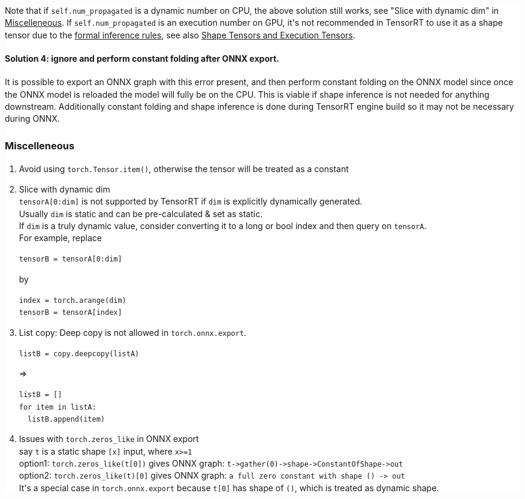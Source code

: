 ```
```
Note that if `self.num_propagated` is a dynamic number on CPU, the above solution still works, see "Slice with dynamic dim" in [Miscelleneous](#miscelleneous). If `self.num_propagated` is an execution number on GPU, it's not recommended in TensorRT to use it as a shape tensor due to the [formal inference rules](https://docs.nvidia.com/deeplearning/tensorrt/developer-guide/index.html#formal_inference_rules), see also [Shape Tensors and Execution Tensors](#shape-tensors-and-execution-tensors).

#### Solution 4: ignore and perform constant folding after ONNX export.
It is possible to export an ONNX graph with this error present, and then perform constant folding on the ONNX model since once the ONNX model is reloaded the model will fully be on the CPU.  This is viable if shape inference is not needed for anything downstream.  Additionally constant folding and shape inference is done during TensorRT engine build so it may not be necessary during ONNX.


### Miscelleneous
1. Avoid using `torch.Tensor.item()`, otherwise the tensor will be treated as a constant

2. Slice with dynamic dim \
`tensorA[0:dim]` is not supported by TensorRT if `dim` is explicitly dynamically generated. \
Usually `dim` is static and can be pre-calculated & set as static. \
If `dim` is a truly dynamic value, consider converting it to a long or bool index and then query on `tensorA`. \
For example, replace
    ```
    tensorB = tensorA[0:dim]
    ```
    by
    ```
    index = torch.arange(dim)
    tensorB = tensorA[index]
    ```

3. List copy:
Deep copy is not allowed in `torch.onnx.export`. 
    ```
    listB = copy.deepcopy(listA)
    ```
    =>
    ```
    listB = []
    for item in listA:
      listB.append(item)
    ```

4. Issues with `torch.zeros_like` in ONNX export\
say `t` is a static shape `[x]` input, where `x>=1` \
option1: `torch.zeros_like(t[0])` gives ONNX graph: `t->gather(0)->shape->ConstantOfShape->out` \
option2: `torch.zeros_like(t)[0]` gives ONNX graph: `a full zero constant with shape () -> out` \
It's a special case in `torch.onnx.export` because `t[0]` has shape of `()`, which is treated as dynamic shape.
